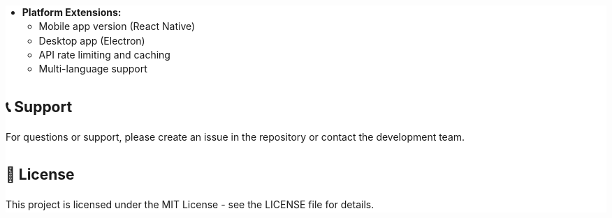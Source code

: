 - **Platform Extensions:**
  - Mobile app version (React Native)
  - Desktop app (Electron)
  - API rate limiting and caching
  - Multi-language support

## 📞 Support

For questions or support, please create an issue in the repository or contact the development team.

## 📄 License

This project is licensed under the MIT License - see the LICENSE file for details.
